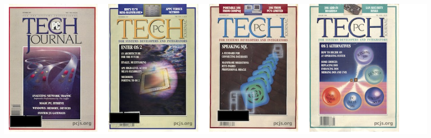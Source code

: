 [<img src="PCTJ-1987-10/cover.jpg" width="200" height="260" alt="PC Tech Journal, Oct 1987"/>](PCTJ-1987-10/)
[<img src="PCTJ-1987-11/cover.jpg" width="200" height="260" alt="PC Tech Journal, Nov 1987"/>](PCTJ-1987-11/)
[<img src="PCTJ-1987-12/cover.jpg" width="200" height="260" alt="PC Tech Journal, Dec 1987"/>](PCTJ-1987-12/)
[<img src="PCTJ-1988-01/cover.jpg" width="200" height="260" alt="PC Tech Journal, Jan 1988"/>](PCTJ-1988-01/)